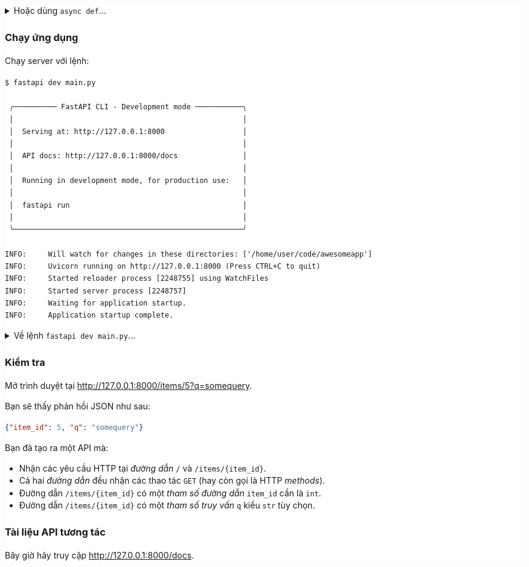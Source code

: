 <details markdown="1"><summary>Hoặc dùng <code>async def</code>...</summary></details>

### Chạy ứng dụng

Chạy server với lệnh:

<div class="termy">

```console
$ fastapi dev main.py

 ╭────────── FastAPI CLI - Development mode ───────────╮
 │                                                     │
 │  Serving at: http://127.0.0.1:8000                  │
 │                                                     │
 │  API docs: http://127.0.0.1:8000/docs               │
 │                                                     │
 │  Running in development mode, for production use:   │
 │                                                     │
 │  fastapi run                                        │
 │                                                     │
 ╰─────────────────────────────────────────────────────╯

INFO:     Will watch for changes in these directories: ['/home/user/code/awesomeapp']
INFO:     Uvicorn running on http://127.0.0.1:8000 (Press CTRL+C to quit)
INFO:     Started reloader process [2248755] using WatchFiles
INFO:     Started server process [2248757]
INFO:     Waiting for application startup.
INFO:     Application startup complete.
```

</div>

<details markdown="1"><summary>Về lệnh <code>fastapi dev main.py</code>...</summary></details>

### Kiểm tra

Mở trình duyệt tại <a href="http://127.0.0.1:8000/items/5?q=somequery" class="external-link" target="_blank">http://127.0.0.1:8000/items/5?q=somequery</a>.

Bạn sẽ thấy phản hồi JSON như sau:

```JSON
{"item_id": 5, "q": "somequery"}
```

Bạn đã tạo ra một API mà:

* Nhận các yêu cầu HTTP tại _đường dẫn_ `/` và `/items/{item_id}`.
* Cả hai _đường dẫn_ đều nhận các thao tác `GET` (hay còn gọi là HTTP _methods_).
* Đường dẫn `/items/{item_id}` có một _tham số đường dẫn_ `item_id` cần là `int`.
* Đường dẫn `/items/{item_id}` có một _tham số truy vấn_ `q` kiểu `str` tùy chọn.

### Tài liệu API tương tác

Bây giờ hãy truy cập <a href="http://127.0.0.1:8000/docs" class="external-link" target="_blank">http://127.0.0.1:8000/docs</a>.
